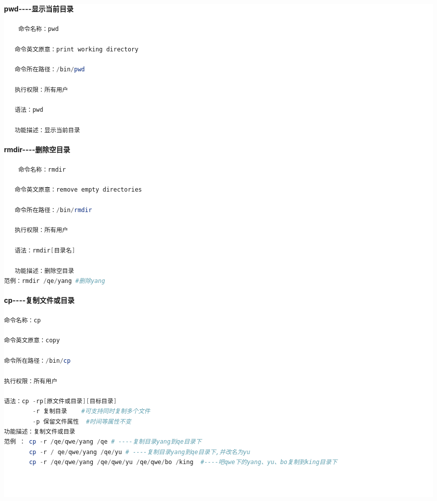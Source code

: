 

#### pwd----显示当前目录

```powershell
	命令名称：pwd

​	命令英文原意：print working directory

​	命令所在路径：/bin/pwd

​	执行权限：所有用户

​	语法：pwd

​	功能描述：显示当前目录
```

#### rmdir----删除空目录

```powershell
	命令名称：rmdir

​	命令英文原意：remove empty directories

​	命令所在路径：/bin/rmdir

​	执行权限：所有用户

​	语法：rmdir[目录名]

​	功能描述：删除空目录
范例：rmdir /qe/yang #删除yang


```

#### cp----复制文件或目录

```powershell
命令名称：cp

命令英文原意：copy

命令所在路径：/bin/cp

执行权限：所有用户

语法：cp -rp[原文件或目录][目标目录]
		-r 复制目录    #可支持同时复制多个文件
		-p 保留文件属性  #时间等属性不变
功能描述：复制文件或目录
范例 ： cp -r /qe/qwe/yang /qe # ----复制目录yang到qe目录下
	   cp -r / qe/qwe/yang /qe/yu # ----复制目录yang到qe目录下,并改名为yu
	   cp -r /qe/qwe/yang /qe/qwe/yu /qe/qwe/bo /king  #----吧qwe下的yang、yu、bo复制到king目录下
	
		
	
```
